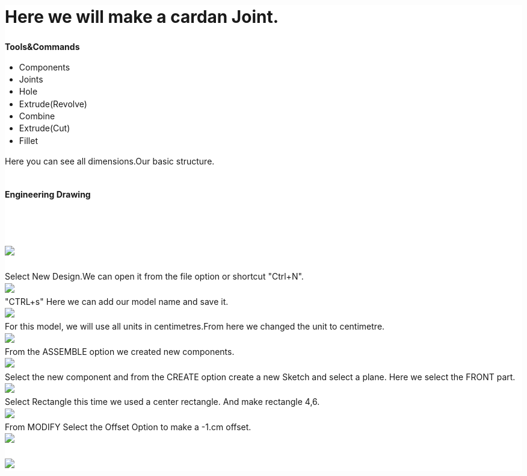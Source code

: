 # Here we will make a cardan Joint.

**Tools&Commands**

- Components
- Joints
- Hole
- Extrude(Revolve)
- Combine
- Extrude(Cut)
- Fillet


Here you can see all dimensions.Our basic structure.
<br>
<br>

**Engineering Drawing**
<iframe src="https://myhub.autodesk360.com/ue2fb5969/shares/public/SHd38bfQT1fb47330c99adbcc3338b7aaf0d?mode=embed" width="800" height="600" allowfullscreen="true" webkitallowfullscreen="true" mozallowfullscreen="true"  frameborder="0"></iframe>
<br>
<br>
<br>
<img style="float: center;" width=1000 src="PM/CAD/cad_img/1.1.1.png">
<BR>

<br>
Select New Design.We can open it from the file option or shortcut "Ctrl+N".
<br>
<img style="float: center;" width=1000 src="PM/CAD/cad_img/2.png">
<BR>
"CTRL+s" Here we can add our model name and save it.
<br>
<img style="float: center;" width=1000 src="PM/CAD/cad_img/3.png">
<BR>
For this model, we will use all units in centimetres.From here we changed the unit to centimetre.
<br>
<img style="float: center;" width=1000 src="PM/CAD/cad_img/4.png">
<BR>
From the ASSEMBLE option we created new components.
<br>
<img style="float: center;" width=1000 src="PM/CAD/cad_img/5.png">
<BR>
Select the new component and from the CREATE option create a new Sketch and select a plane. Here we select the FRONT part.
<br>
<img style="float: center;" width=1000 src="PM/CAD/cad_img/6.png">
<BR>
Select Rectangle this time we used a center rectangle. And make rectangle 4,6.
<br>
<img style="float: center;" width=1000 src="PM/CAD/cad_img/7.png">
<BR>
From MODIFY Select the Offset Option to make a -1.cm offset.
<br>
<img style="float: center;" width=1000 src="PM/CAD/cad_img/8.png">
<BR>
<br>
<img style="float: center;" width=1000 src="PM/CAD/cad_img/9.png">